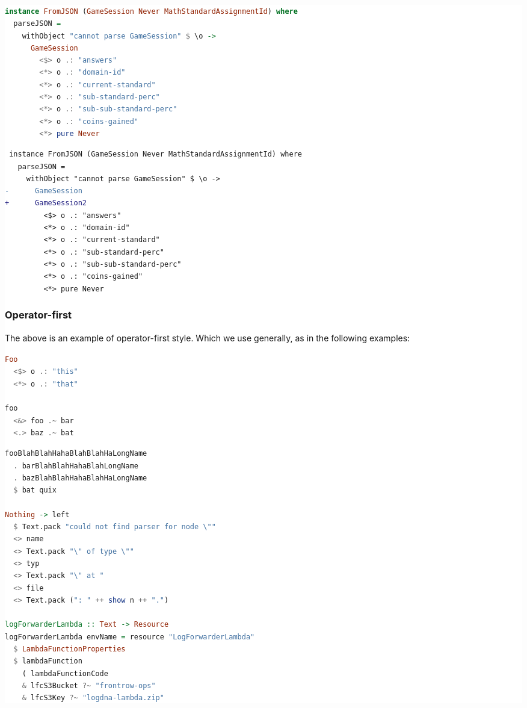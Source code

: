 ```haskell
instance FromJSON (GameSession Never MathStandardAssignmentId) where
  parseJSON =
    withObject "cannot parse GameSession" $ \o ->
      GameSession
        <$> o .: "answers"
        <*> o .: "domain-id"
        <*> o .: "current-standard"
        <*> o .: "sub-standard-perc"
        <*> o .: "sub-sub-standard-perc"
        <*> o .: "coins-gained"
        <*> pure Never
```

```diff
 instance FromJSON (GameSession Never MathStandardAssignmentId) where
   parseJSON =
     withObject "cannot parse GameSession" $ \o ->
-      GameSession
+      GameSession2
         <$> o .: "answers"
         <*> o .: "domain-id"
         <*> o .: "current-standard"
         <*> o .: "sub-standard-perc"
         <*> o .: "sub-sub-standard-perc"
         <*> o .: "coins-gained"
         <*> pure Never
```

### Operator-first

The above is an example of operator-first style. Which we use generally, as in
the following examples:

```hs
Foo
  <$> o .: "this"
  <*> o .: "that"

foo
  <&> foo .~ bar
  <.> baz .~ bat
```

```hs
fooBlahBlahHahaBlahBlahHaLongName
  . barBlahBlahHahaBlahLongName
  . bazBlahBlahHahaBlahHaLongName
  $ bat quix

Nothing -> left
  $ Text.pack "could not find parser for node \""
  <> name
  <> Text.pack "\" of type \""
  <> typ
  <> Text.pack "\" at "
  <> file
  <> Text.pack (": " ++ show n ++ ".")

logForwarderLambda :: Text -> Resource
logForwarderLambda envName = resource "LogForwarderLambda"
  $ LambdaFunctionProperties
  $ lambdaFunction
    ( lambdaFunctionCode
    & lfcS3Bucket ?~ "frontrow-ops"
    & lfcS3Key ?~ "logdna-lambda.zip"
```